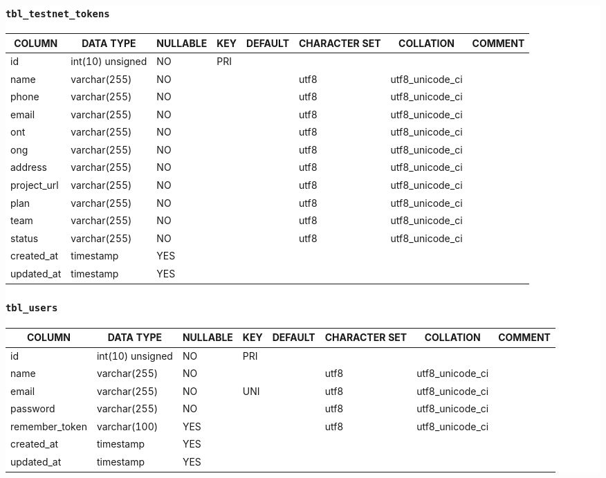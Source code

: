 ### `tbl_testnet_tokens`


|   COLUMN    |    DATA TYPE     | NULLABLE | KEY | DEFAULT | CHARACTER SET |    COLLATION    | COMMENT |
|-------------|------------------|----------|-----|---------|---------------|-----------------|---------|
| id          | int(10) unsigned | NO       | PRI |         |               |                 |         |
| name        | varchar(255)     | NO       |     |         | utf8          | utf8_unicode_ci |         |
| phone       | varchar(255)     | NO       |     |         | utf8          | utf8_unicode_ci |         |
| email       | varchar(255)     | NO       |     |         | utf8          | utf8_unicode_ci |         |
| ont         | varchar(255)     | NO       |     |         | utf8          | utf8_unicode_ci |         |
| ong         | varchar(255)     | NO       |     |         | utf8          | utf8_unicode_ci |         |
| address     | varchar(255)     | NO       |     |         | utf8          | utf8_unicode_ci |         |
| project_url | varchar(255)     | NO       |     |         | utf8          | utf8_unicode_ci |         |
| plan        | varchar(255)     | NO       |     |         | utf8          | utf8_unicode_ci |         |
| team        | varchar(255)     | NO       |     |         | utf8          | utf8_unicode_ci |         |
| status      | varchar(255)     | NO       |     |         | utf8          | utf8_unicode_ci |         |
| created_at  | timestamp        | YES      |     |         |               |                 |         |
| updated_at  | timestamp        | YES      |     |         |               |                 |         |

### `tbl_users`


|     COLUMN     |    DATA TYPE     | NULLABLE | KEY | DEFAULT | CHARACTER SET |    COLLATION    | COMMENT |
|----------------|------------------|----------|-----|---------|---------------|-----------------|---------|
| id             | int(10) unsigned | NO       | PRI |         |               |                 |         |
| name           | varchar(255)     | NO       |     |         | utf8          | utf8_unicode_ci |         |
| email          | varchar(255)     | NO       | UNI |         | utf8          | utf8_unicode_ci |         |
| password       | varchar(255)     | NO       |     |         | utf8          | utf8_unicode_ci |         |
| remember_token | varchar(100)     | YES      |     |         | utf8          | utf8_unicode_ci |         |
| created_at     | timestamp        | YES      |     |         |               |                 |         |
| updated_at     | timestamp        | YES      |     |         |               |                 |         |




